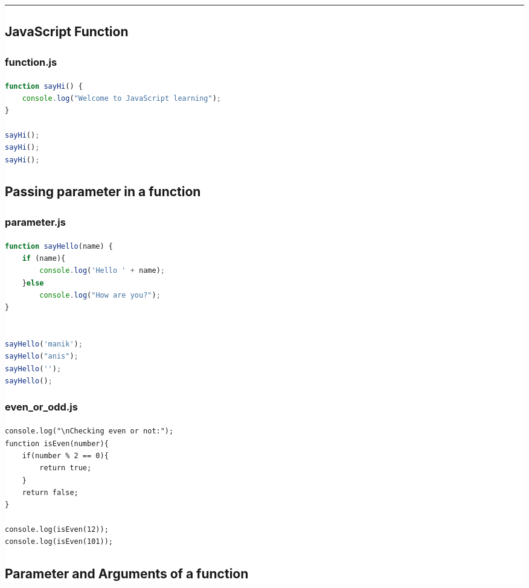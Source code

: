 ---------------------------------------------------

## JavaScript Function

### function.js
```js
function sayHi() {
    console.log("Welcome to JavaScript learning");
}

sayHi();
sayHi();
sayHi(); 
```

## Passing parameter in a function

### parameter.js
```js
function sayHello(name) {
    if (name){
        console.log('Hello ' + name);
    }else
        console.log("How are you?");
}


sayHello('manik');
sayHello("anis");
sayHello('');
sayHello();
```



### even_or_odd.js
```jss
console.log("\nChecking even or not:");
function isEven(number){
    if(number % 2 == 0){
        return true;
    }
    return false;
}

console.log(isEven(12));
console.log(isEven(101));
```




## Parameter and Arguments of a function
